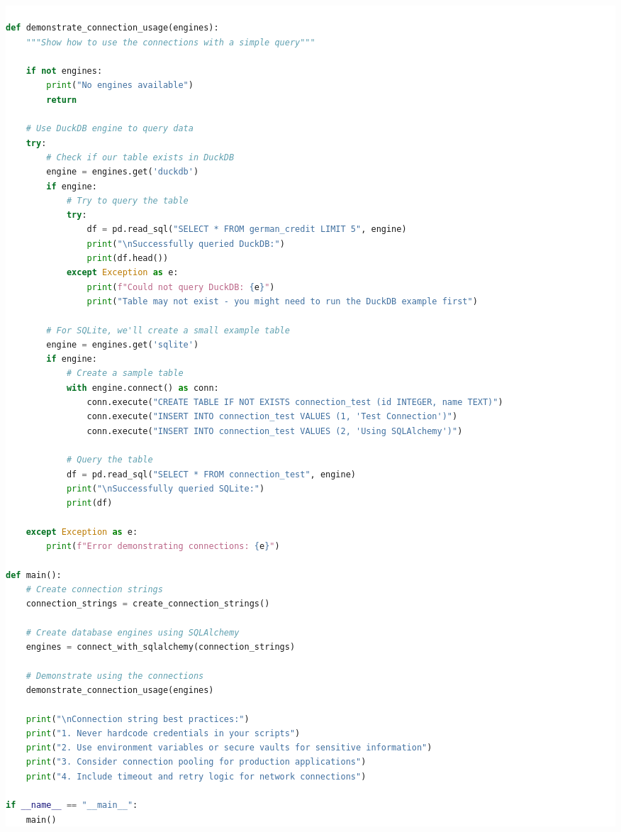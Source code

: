```python

def demonstrate_connection_usage(engines):
    """Show how to use the connections with a simple query"""
    
    if not engines:
        print("No engines available")
        return
    
    # Use DuckDB engine to query data
    try:
        # Check if our table exists in DuckDB
        engine = engines.get('duckdb')
        if engine:
            # Try to query the table
            try:
                df = pd.read_sql("SELECT * FROM german_credit LIMIT 5", engine)
                print("\nSuccessfully queried DuckDB:")
                print(df.head())
            except Exception as e:
                print(f"Could not query DuckDB: {e}")
                print("Table may not exist - you might need to run the DuckDB example first")
        
        # For SQLite, we'll create a small example table
        engine = engines.get('sqlite')
        if engine:
            # Create a sample table
            with engine.connect() as conn:
                conn.execute("CREATE TABLE IF NOT EXISTS connection_test (id INTEGER, name TEXT)")
                conn.execute("INSERT INTO connection_test VALUES (1, 'Test Connection')")
                conn.execute("INSERT INTO connection_test VALUES (2, 'Using SQLAlchemy')")
            
            # Query the table
            df = pd.read_sql("SELECT * FROM connection_test", engine)
            print("\nSuccessfully queried SQLite:")
            print(df)
    
    except Exception as e:
        print(f"Error demonstrating connections: {e}")

def main():
    # Create connection strings
    connection_strings = create_connection_strings()
    
    # Create database engines using SQLAlchemy
    engines = connect_with_sqlalchemy(connection_strings)
    
    # Demonstrate using the connections
    demonstrate_connection_usage(engines)
    
    print("\nConnection string best practices:")
    print("1. Never hardcode credentials in your scripts")
    print("2. Use environment variables or secure vaults for sensitive information")
    print("3. Consider connection pooling for production applications")
    print("4. Include timeout and retry logic for network connections")

if __name__ == "__main__":
    main()
```
